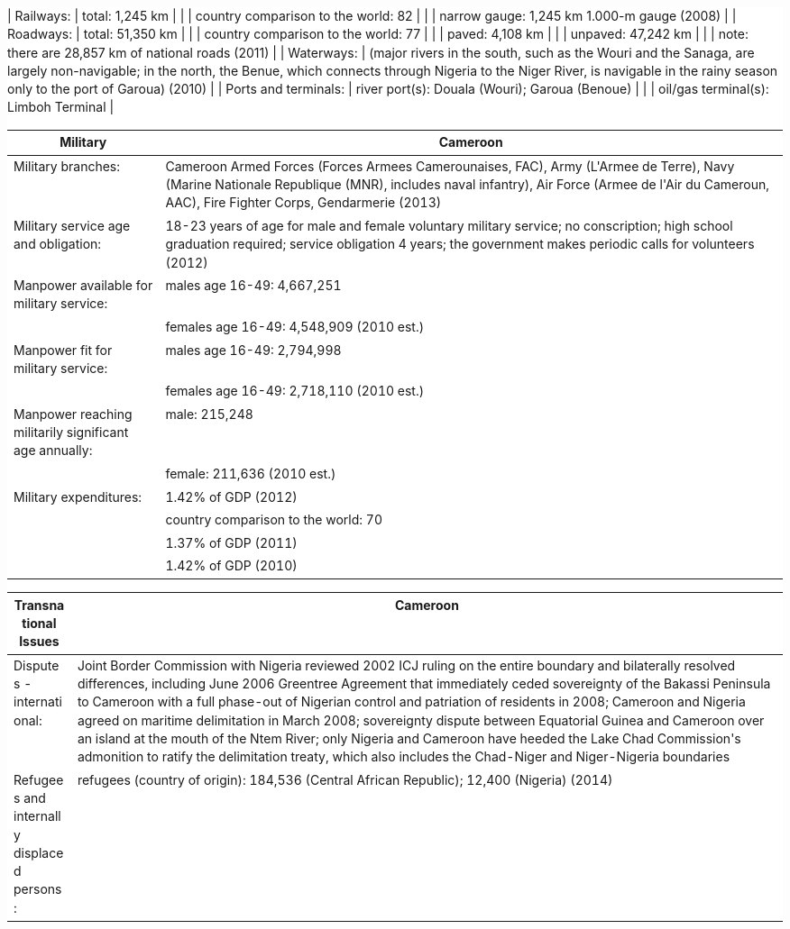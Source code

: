 | Railways: | total: 1,245 km |
| | country comparison to the world:   82 |
| | narrow gauge: 1,245 km 1.000-m gauge (2008) |
| Roadways: | total: 51,350 km |
| | country comparison to the world:   77 |
| | paved: 4,108 km |
| | unpaved: 47,242 km |
| | note: there are 28,857 km of national roads (2011) |
| Waterways: | (major rivers in the south, such as the Wouri and the Sanaga, are largely non-navigable; in the north, the Benue, which connects through Nigeria to the Niger River, is navigable in the rainy season only to the port of Garoua) (2010) |
| Ports and terminals: | river port(s): Douala (Wouri); Garoua (Benoue) |
| | oil/gas terminal(s): Limboh Terminal |

| Military | Cameroon |
| --- | --- |
| Military branches: | Cameroon Armed Forces (Forces Armees Camerounaises, FAC), Army (L'Armee de Terre), Navy (Marine Nationale Republique (MNR), includes naval infantry), Air Force (Armee de l'Air du Cameroun, AAC), Fire Fighter Corps, Gendarmerie (2013) |
| Military service age and obligation: | 18-23 years of age for male and female voluntary military service; no conscription; high school graduation required; service obligation 4 years; the government makes periodic calls for volunteers (2012) |
| Manpower available for military service: | males age 16-49: 4,667,251 |
| | females age 16-49: 4,548,909 (2010 est.) |
| Manpower fit for military service: | males age 16-49: 2,794,998 |
| | females age 16-49: 2,718,110 (2010 est.) |
| Manpower reaching militarily significant age annually: | male: 215,248 |
| | female: 211,636 (2010 est.) |
| Military expenditures: | 1.42% of GDP (2012) |
| | country comparison to the world:   70 |
| | 1.37% of GDP (2011) |
| | 1.42% of GDP (2010) |

| Transnational Issues | Cameroon |
| --- | --- |
| Disputes - international: | Joint Border Commission with Nigeria reviewed 2002 ICJ ruling on the entire boundary and bilaterally resolved differences, including June 2006 Greentree Agreement that immediately ceded sovereignty of the Bakassi Peninsula to Cameroon with a full phase-out of Nigerian control and patriation of residents in 2008; Cameroon and Nigeria agreed on maritime delimitation in March 2008; sovereignty dispute between Equatorial Guinea and Cameroon over an island at the mouth of the Ntem River; only Nigeria and Cameroon have heeded the Lake Chad Commission's admonition to ratify the delimitation treaty, which also includes the Chad-Niger and Niger-Nigeria boundaries |
| Refugees and internally displaced persons: | refugees (country of origin): 184,536 (Central African Republic); 12,400 (Nigeria) (2014) |

